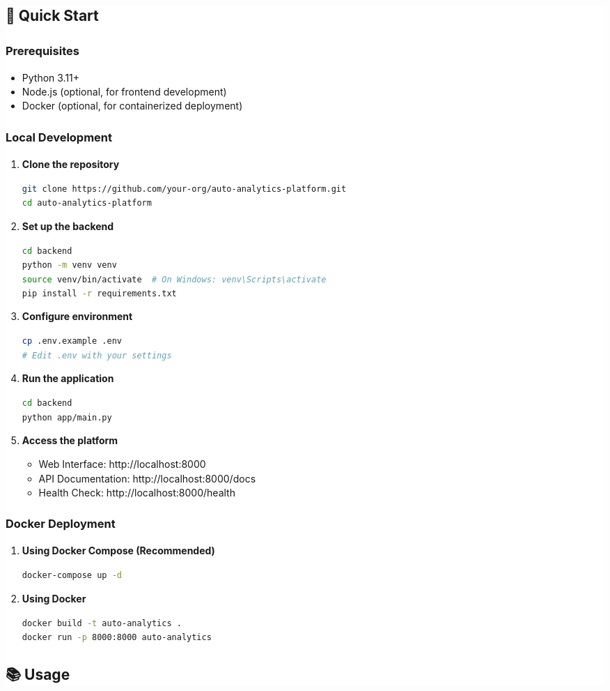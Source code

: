 
## 🚀 Quick Start

### Prerequisites

- Python 3.11+
- Node.js (optional, for frontend development)
- Docker (optional, for containerized deployment)

### Local Development

1. **Clone the repository**
   ```bash
   git clone https://github.com/your-org/auto-analytics-platform.git
   cd auto-analytics-platform
   ```

2. **Set up the backend**
   ```bash
   cd backend
   python -m venv venv
   source venv/bin/activate  # On Windows: venv\Scripts\activate
   pip install -r requirements.txt
   ```

3. **Configure environment**
   ```bash
   cp .env.example .env
   # Edit .env with your settings
   ```

4. **Run the application**
   ```bash
   cd backend
   python app/main.py
   ```

5. **Access the platform**
   - Web Interface: http://localhost:8000
   - API Documentation: http://localhost:8000/docs
   - Health Check: http://localhost:8000/health

### Docker Deployment

1. **Using Docker Compose (Recommended)**
   ```bash
   docker-compose up -d
   ```

2. **Using Docker**
   ```bash
   docker build -t auto-analytics .
   docker run -p 8000:8000 auto-analytics
   ```

## 📚 Usage
